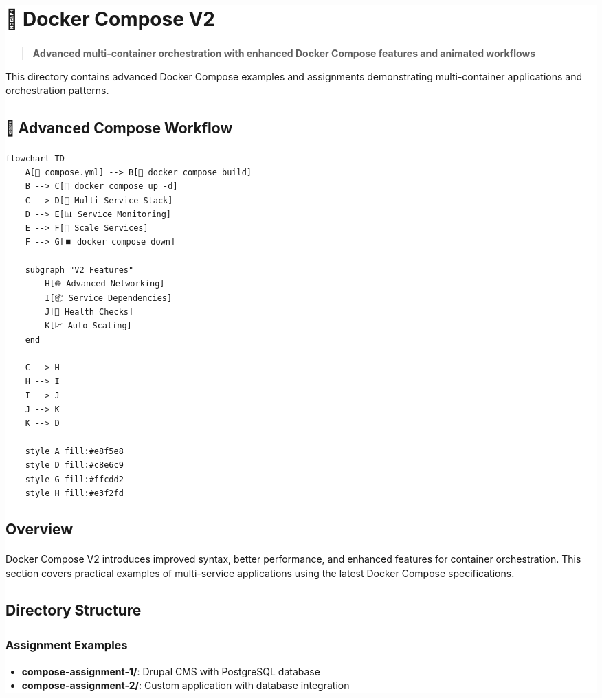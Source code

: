 # 🐳 Docker Compose V2

> **Advanced multi-container orchestration with enhanced Docker Compose features and animated workflows**

This directory contains advanced Docker Compose examples and assignments demonstrating multi-container applications and orchestration patterns.

## 🎼 Advanced Compose Workflow

```mermaid
flowchart TD
    A[📁 compose.yml] --> B[🔨 docker compose build]
    B --> C[🚀 docker compose up -d]
    C --> D[🔄 Multi-Service Stack]
    D --> E[📊 Service Monitoring]
    E --> F[🔧 Scale Services]
    F --> G[⏹️ docker compose down]
    
    subgraph "V2 Features"
        H[🌐 Advanced Networking]
        I[📦 Service Dependencies]
        J[🔄 Health Checks]
        K[📈 Auto Scaling]
    end
    
    C --> H
    H --> I
    I --> J
    J --> K
    K --> D
    
    style A fill:#e8f5e8
    style D fill:#c8e6c9
    style G fill:#ffcdd2
    style H fill:#e3f2fd
```

## Overview

Docker Compose V2 introduces improved syntax, better performance, and enhanced features for container orchestration. This section covers practical examples of multi-service applications using the latest Docker Compose specifications.

## Directory Structure

### Assignment Examples
- **compose-assignment-1/**: Drupal CMS with PostgreSQL database
- **compose-assignment-2/**: Custom application with database integration
